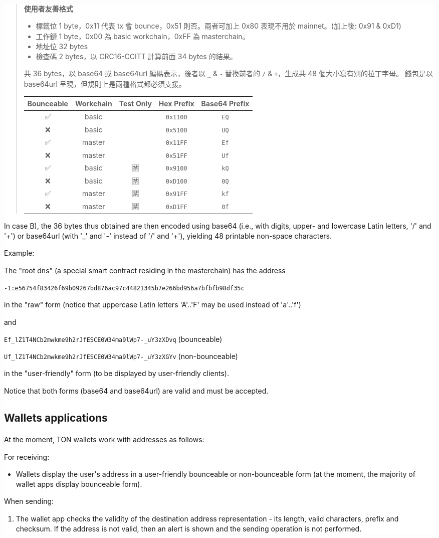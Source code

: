 > __使用者友善格式__
>
> - 標籤位  1 byte，0x11 代表 tx 會 bounce，0x51 則否。兩者可加上 0x80 表現不用於 mainnet。(加上後: 0x91 & 0xD1)
> - 工作鏈  1 byte，0x00 為 basic workchain，0xFF 為 masterchain。
> - 地址位 32 bytes
> - 檢查碼  2 bytes，以 CRC16-CCITT 計算前面 34 bytes 的結果。
>
> 共 36 bytes，以 base64 或 base64url 編碼表示，後者以 `_` & `-` 替換前者的 `/` & `+`，生成共 48 個大小寫有別的拉丁字母。
> 錢包是以 base64url 呈現，但規則上是兩種格式都必須支援。
>
> | Bounceable          | Workchain | Test Only | Hex Prefix | Base64 Prefix |
> | :-----------------: | :-------: | :-------: | :--------: | :-----------: |
> | :white_check_mark:  |   basic   |           |  `0x1100`  | `EQ`          |
> | :x:                 |   basic   |           |  `0x5100`  | `UQ`          |
> | :white_check_mark:  |  master   |           |  `0x11FF`  | `Ef`          |
> | :x:                 |  master   |           |  `0x51FF`  | `Uf`          |
> | :white_check_mark:  |   basic   | :u7981:   |  `0x9100`  | `kQ`          |
> | :x:                 |   basic   | :u7981:   |  `0xD100`  | `0Q`          |
> | :white_check_mark:  |  master   | :u7981:   |  `0x91FF`  | `kf`          |
> | :x:                 |  master   | :u7981:   |  `0xD1FF`  | `0f`          |

In case B), the 36 bytes thus obtained are then encoded using base64 (i.e., with digits, upper- and lowercase Latin letters, '/' and '+') or base64url (with '_' and '-' instead of '/' and '+'), yielding 48 printable non-space characters.

Example:

The "root dns" (a special smart contract residing in the masterchain) has the address

`-1:e56754f83426f69b09267bd876ac97c44821345b7e266bd956a7bfbfb98df35c`

in the "raw" form (notice that uppercase Latin letters 'A'..'F' may be used instead of 'a'..'f')

and

`Ef_lZ1T4NCb2mwkme9h2rJfESCE0W34ma9lWp7-_uY3zXDvq` (bounceable)

`Uf_lZ1T4NCb2mwkme9h2rJfESCE0W34ma9lWp7-_uY3zXGYv` (non-bounceable)

in the "user-friendly" form (to be displayed by user-friendly clients).

Notice that both forms (base64 and base64url) are valid and must be accepted.

## Wallets applications

At the moment, TON wallets work with addresses as follows:

For receiving:

- Wallets display the user's address in a user-friendly bounceable or non-bounceable form (at the moment, the majority of wallet apps display bounceable form).

When sending:

1) The wallet app checks the validity of the destination address representation - its length, valid characters, prefix and checksum. If the address is not valid, then an alert is shown and the sending operation is not performed.
